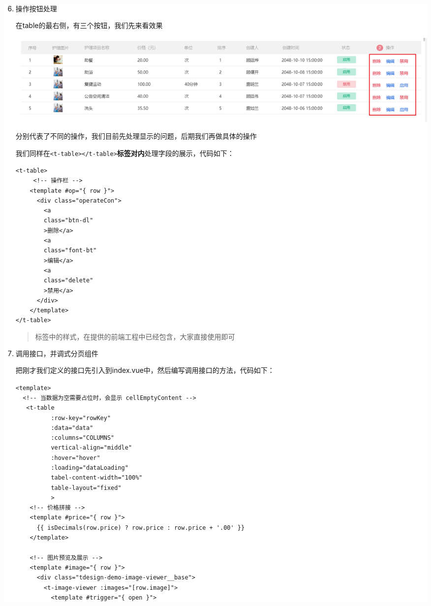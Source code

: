 
6. 操作按钮处理

   在table的最右侧，有三个按钮，我们先来看效果

   ![image-20230810180149879](assets/image-20230810180149879.png)

   分别代表了不同的操作，我们目前先处理显示的问题，后期我们再做具体的操作

   我们同样在`<t-table></t-table>`**标签对内**处理字段的展示，代码如下：

   ```vue
   <t-table>
        <!-- 操作栏 -->
       <template #op="{ row }">
         <div class="operateCon">
           <a 
           class="btn-dl"
           >删除</a>
           <a 
           class="font-bt"
           >编辑</a>
           <a 
           class="delete"
           >禁用</a>
         </div>
       </template>
   </t-table>
   ```

   > 标签中的样式，在提供的前端工程中已经包含，大家直接使用即可

7. 调用接口，并调式分页组件

   把刚才我们定义的接口先引入到index.vue中，然后编写调用接口的方法，代码如下：

   ```vue
   <template>
     <!-- 当数据为空需要占位时，会显示 cellEmptyContent -->
      <t-table 
             :row-key="rowKey" 
             :data="data" 
             :columns="COLUMNS" 
             vertical-align="middle"
             :hover="hover"
             :loading="dataLoading"
             tabel-content-width="100%"
             table-layout="fixed"
             >
       <!-- 价格拼接 -->
       <template #price="{ row }">
         {{ isDecimals(row.price) ? row.price : row.price + '.00' }}
       </template>
   
       <!-- 图片预览及展示 -->
       <template #image="{ row }">
         <div class="tdesign-demo-image-viewer__base">
           <t-image-viewer :images="[row.image]">
             <template #trigger="{ open }">
   ```